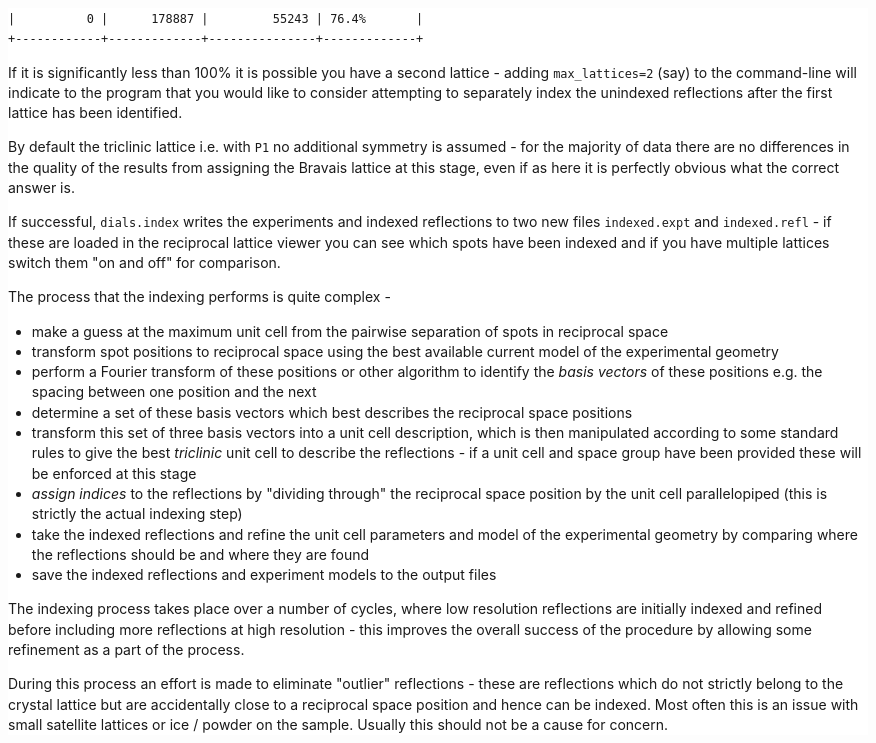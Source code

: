 ```
|          0 |      178887 |         55243 | 76.4%       |
+------------+-------------+---------------+-------------+
```

If it is significantly less than 100% it is possible
you have a second lattice - adding `max_lattices=2` (say) to the
command-line will indicate to the program that you would like to
consider attempting to separately index the unindexed reflections
after the first lattice has been identified. 

By default the triclinic lattice i.e. with `P1` no additional symmetry
is assumed - for the majority of data there are no differences in the
quality of the results from assigning the Bravais lattice at this
stage, even if as here it is perfectly obvious what the correct answer
is. 

If successful, `dials.index` writes the experiments and indexed
reflections to two new files `indexed.expt` and `indexed.refl` - if
these are loaded in the reciprocal lattice viewer you can see which
spots have been indexed and if you have multiple lattices switch them
"on and off" for comparison. 

The process that the indexing performs is quite complex -

- make a guess at the maximum unit cell from the pairwise separation
  of spots in reciprocal space
- transform spot positions to reciprocal space using the best
  available current model of the experimental geometry
- perform a Fourier transform of these positions or other algorithm to
  identify the _basis vectors_ of these positions e.g. the spacing
  between one position and the next
- determine a set of these basis vectors which best describes the
  reciprocal space positions
- transform this set of three basis vectors into a unit cell
  description, which is then manipulated according to some standard
  rules to give the best _triclinic_ unit cell to describe the
  reflections - if a unit cell and space group have been provided
  these will be enforced at this stage
- _assign indices_ to the reflections by "dividing through"
  the reciprocal space position by the unit cell parallelopiped (this
  is strictly the actual indexing step)
- take the indexed reflections and refine the unit cell parameters and
  model of the experimental geometry by comparing where the
  reflections should be and where they are found
- save the indexed reflections and experiment models to the output
  files

The indexing process takes place over a number of cycles, where low
resolution reflections are initially indexed and refined before
including more reflections at high resolution - this improves the
overall success of the procedure by allowing some refinement as a part
of the process. 
  
During this process an effort is made to eliminate "outlier"
reflections - these are reflections which do not strictly belong to
the crystal lattice but are accidentally close to a reciprocal space
position and hence can be indexed. Most often this is an issue with
small satellite lattices or ice / powder on the sample. Usually this
should not be a cause for concern. 
